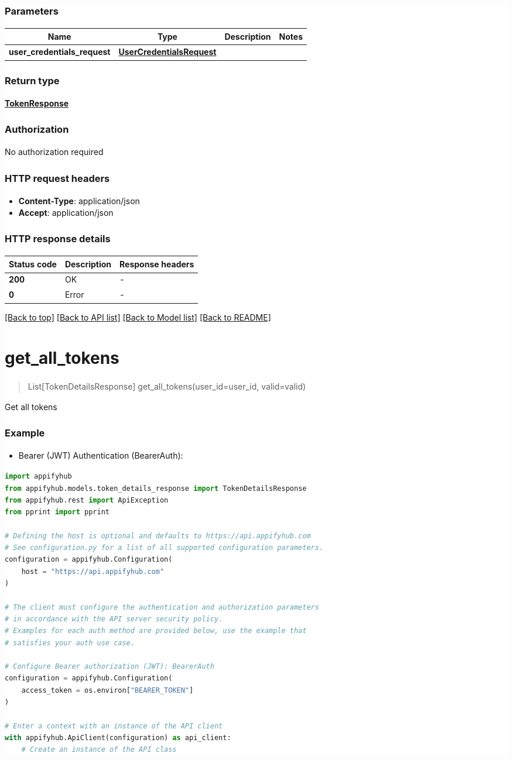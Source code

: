 

### Parameters


Name | Type | Description  | Notes
------------- | ------------- | ------------- | -------------
 **user_credentials_request** | [**UserCredentialsRequest**](UserCredentialsRequest.md)|  | 

### Return type

[**TokenResponse**](TokenResponse.md)

### Authorization

No authorization required

### HTTP request headers

 - **Content-Type**: application/json
 - **Accept**: application/json

### HTTP response details

| Status code | Description | Response headers |
|-------------|-------------|------------------|
**200** | OK |  -  |
**0** | Error |  -  |

[[Back to top]](#) [[Back to API list]](../README.md#documentation-for-api-endpoints) [[Back to Model list]](../README.md#documentation-for-models) [[Back to README]](../README.md)

# **get_all_tokens**
> List[TokenDetailsResponse] get_all_tokens(user_id=user_id, valid=valid)

Get all tokens

### Example

* Bearer (JWT) Authentication (BearerAuth):

```python
import appifyhub
from appifyhub.models.token_details_response import TokenDetailsResponse
from appifyhub.rest import ApiException
from pprint import pprint

# Defining the host is optional and defaults to https://api.appifyhub.com
# See configuration.py for a list of all supported configuration parameters.
configuration = appifyhub.Configuration(
    host = "https://api.appifyhub.com"
)

# The client must configure the authentication and authorization parameters
# in accordance with the API server security policy.
# Examples for each auth method are provided below, use the example that
# satisfies your auth use case.

# Configure Bearer authorization (JWT): BearerAuth
configuration = appifyhub.Configuration(
    access_token = os.environ["BEARER_TOKEN"]
)

# Enter a context with an instance of the API client
with appifyhub.ApiClient(configuration) as api_client:
    # Create an instance of the API class
```